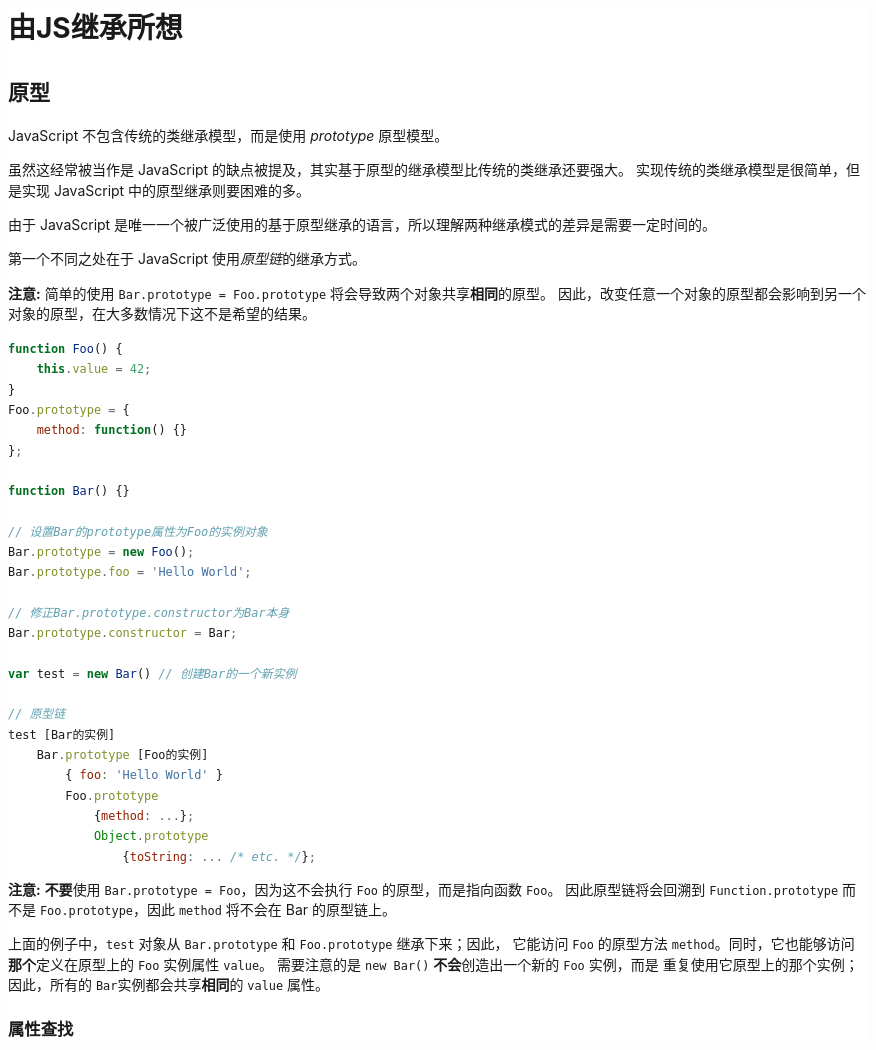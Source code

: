 # 由JS继承所想

## 原型



JavaScript 不包含传统的类继承模型，而是使用 *prototype* 原型模型。

虽然这经常被当作是 JavaScript 的缺点被提及，其实基于原型的继承模型比传统的类继承还要强大。 实现传统的类继承模型是很简单，但是实现 JavaScript 中的原型继承则要困难的多。

由于 JavaScript 是唯一一个被广泛使用的基于原型继承的语言，所以理解两种继承模式的差异是需要一定时间的。

第一个不同之处在于 JavaScript 使用*原型链*的继承方式。

**注意:** 简单的使用 `Bar.prototype = Foo.prototype` 将会导致两个对象共享**相同**的原型。 因此，改变任意一个对象的原型都会影响到另一个对象的原型，在大多数情况下这不是希望的结果。

```javascript
function Foo() {
    this.value = 42;
}
Foo.prototype = {
    method: function() {}
};

function Bar() {}

// 设置Bar的prototype属性为Foo的实例对象
Bar.prototype = new Foo();
Bar.prototype.foo = 'Hello World';

// 修正Bar.prototype.constructor为Bar本身
Bar.prototype.constructor = Bar;

var test = new Bar() // 创建Bar的一个新实例

// 原型链
test [Bar的实例]
    Bar.prototype [Foo的实例] 
        { foo: 'Hello World' }
        Foo.prototype
            {method: ...};
            Object.prototype
                {toString: ... /* etc. */};
```

**注意:** **不要**使用 `Bar.prototype = Foo`，因为这不会执行 `Foo` 的原型，而是指向函数 `Foo`。 因此原型链将会回溯到 `Function.prototype` 而不是 `Foo.prototype`，因此 `method` 将不会在 Bar 的原型链上。

上面的例子中，`test` 对象从 `Bar.prototype` 和 `Foo.prototype` 继承下来；因此， 它能访问 `Foo` 的原型方法 `method`。同时，它也能够访问**那个**定义在原型上的 `Foo` 实例属性 `value`。 需要注意的是 `new Bar()` **不会**创造出一个新的 `Foo` 实例，而是 重复使用它原型上的那个实例；因此，所有的 `Bar`实例都会共享**相同**的 `value` 属性。

### 属性查找
